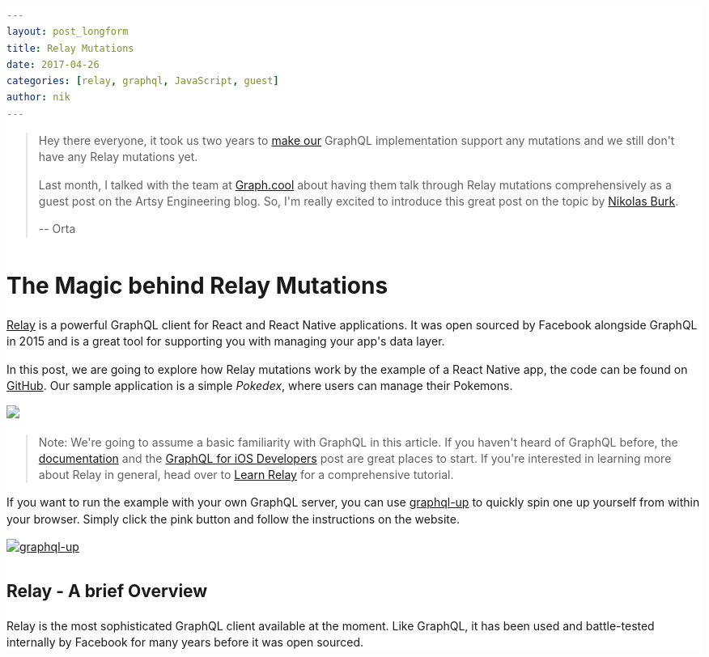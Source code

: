 ```yaml
---
layout: post_longform
title: Relay Mutations
date: 2017-04-26
categories: [relay, graphql, JavaScript, guest]
author: nik
---
```


> Hey there everyone, it took us two years to [make our](https://github.com/artsy/metaphysics/pull/583) GraphQL implementation support any mutations and we still don't have any Relay mutations yet.
>
> Last month, I talked with the team at [Graph.cool](https://www.graph.cool/) about having them talk through Relay mutations comprehensively as a guest post on the Artsy Engineering blog. So, I'm really excited to introduce this great post on the topic by [Nikolas Burk](http://twitter.com/nikolasburk).
>
> -- Orta

#  The Magic behind Relay Mutations

[Relay](https://facebook.github.io/relay/) is a powerful GraphQL client for React and React Native applications. It was open sourced by Facebook alongside GraphQL in 2015 and is a great tool for supporting you with managing your app's data layer.

In this post, we are going to explore how Relay mutations work by the example of a React Native app, the code can be found on [GitHub](https://github.com/graphcool-examples/react-native-relay-pokedex-example). Our sample application is a simple _Pokedex_, where users can manage their Pokemons.

![](http://i.imgur.com/S21GfEo.png)

> Note: We're going to assume a basic familiarity with GraphQL in this article. If you haven't heard of GraphQL before, the [documentation](www.graphql.org) and the [GraphQL for iOS Developers](http://artsy.github.io/blog/2016/06/19/graphql-for-mobile/) post are great places to start. If you're interested in learning more about Relay in general, head over to [Learn Relay](www.learnrelay.org) for a comprehensive tutorial.



If you want to run the example with your own GraphQL server, you can use [graphql-up](https://www.graph.cool/graphql-up/) to quickly spin one up yourself from within your browser. Simply click the pink button and follow the instructions on the website.

[![graphql-up](http://static.graph.cool/images/graphql-up.svg)](https://www.graph.cool/graphql-up/new?source=https://raw.githubusercontent.com/graphcool-examples/react-native-relay-pokedex-example/master/pokedex.schema)

## Relay - A brief Overview

Relay is the most sophisticated GraphQL client available at the moment. Like GraphQL, it has been used and battle-tested internally by Facebook for many years before it was open sourced.
